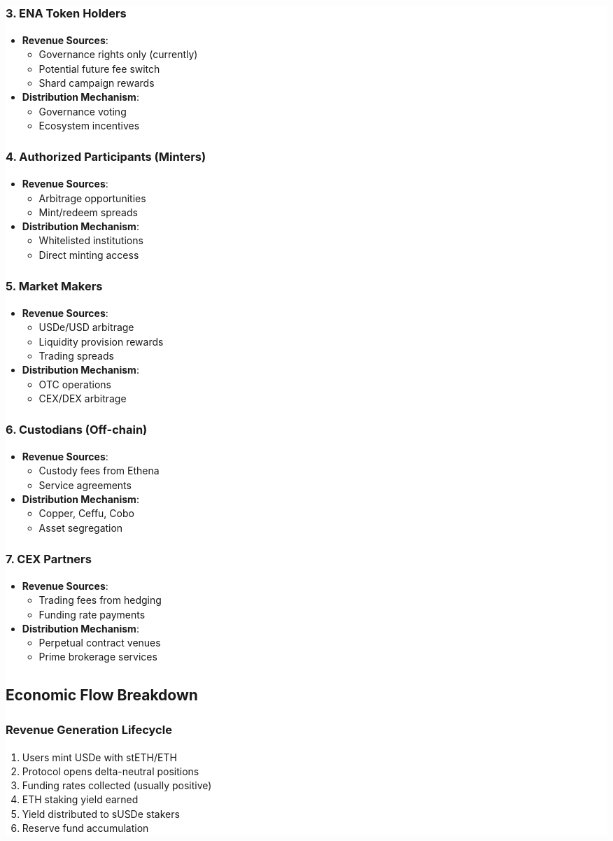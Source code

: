 ### 3. ENA Token Holders
- **Revenue Sources**:
  - Governance rights only (currently)
  - Potential future fee switch
  - Shard campaign rewards
- **Distribution Mechanism**:
  - Governance voting
  - Ecosystem incentives

### 4. Authorized Participants (Minters)
- **Revenue Sources**:
  - Arbitrage opportunities
  - Mint/redeem spreads
- **Distribution Mechanism**:
  - Whitelisted institutions
  - Direct minting access

### 5. Market Makers
- **Revenue Sources**:
  - USDe/USD arbitrage
  - Liquidity provision rewards
  - Trading spreads
- **Distribution Mechanism**:
  - OTC operations
  - CEX/DEX arbitrage

### 6. Custodians (Off-chain)
- **Revenue Sources**:
  - Custody fees from Ethena
  - Service agreements
- **Distribution Mechanism**:
  - Copper, Ceffu, Cobo
  - Asset segregation

### 7. CEX Partners
- **Revenue Sources**:
  - Trading fees from hedging
  - Funding rate payments
- **Distribution Mechanism**:
  - Perpetual contract venues
  - Prime brokerage services

## Economic Flow Breakdown

### Revenue Generation Lifecycle
1. Users mint USDe with stETH/ETH
2. Protocol opens delta-neutral positions
3. Funding rates collected (usually positive)
4. ETH staking yield earned
5. Yield distributed to sUSDe stakers
6. Reserve fund accumulation
